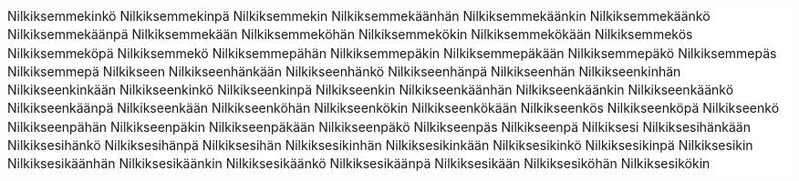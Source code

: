 Nilkiksemmekinkö
Nilkiksemmekinpä
Nilkiksemmekin
Nilkiksemmekäänhän
Nilkiksemmekäänkin
Nilkiksemmekäänkö
Nilkiksemmekäänpä
Nilkiksemmekään
Nilkiksemmeköhän
Nilkiksemmekökin
Nilkiksemmekökään
Nilkiksemmekös
Nilkiksemmeköpä
Nilkiksemmekö
Nilkiksemmepähän
Nilkiksemmepäkin
Nilkiksemmepäkään
Nilkiksemmepäkö
Nilkiksemmepäs
Nilkiksemmepä
Nilkikseen
Nilkikseenhänkään
Nilkikseenhänkö
Nilkikseenhänpä
Nilkikseenhän
Nilkikseenkinhän
Nilkikseenkinkään
Nilkikseenkinkö
Nilkikseenkinpä
Nilkikseenkin
Nilkikseenkäänhän
Nilkikseenkäänkin
Nilkikseenkäänkö
Nilkikseenkäänpä
Nilkikseenkään
Nilkikseenköhän
Nilkikseenkökin
Nilkikseenkökään
Nilkikseenkös
Nilkikseenköpä
Nilkikseenkö
Nilkikseenpähän
Nilkikseenpäkin
Nilkikseenpäkään
Nilkikseenpäkö
Nilkikseenpäs
Nilkikseenpä
Nilkiksesi
Nilkiksesihänkään
Nilkiksesihänkö
Nilkiksesihänpä
Nilkiksesihän
Nilkiksesikinhän
Nilkiksesikinkään
Nilkiksesikinkö
Nilkiksesikinpä
Nilkiksesikin
Nilkiksesikäänhän
Nilkiksesikäänkin
Nilkiksesikäänkö
Nilkiksesikäänpä
Nilkiksesikään
Nilkiksesiköhän
Nilkiksesikökin